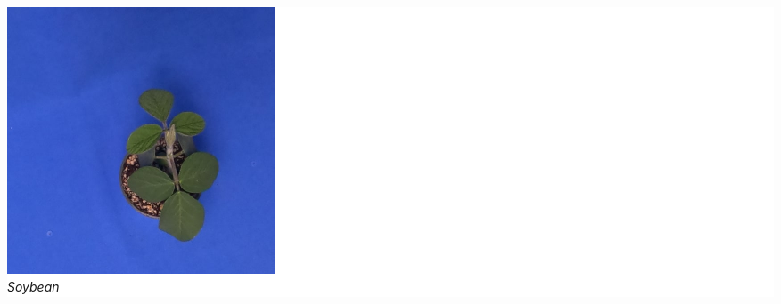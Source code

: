   <img alt="img-name" src="2021-05-17-07-55-17.png" width="300">
  <br>
    <em>Soybean</em>
</p>

<p align="center">